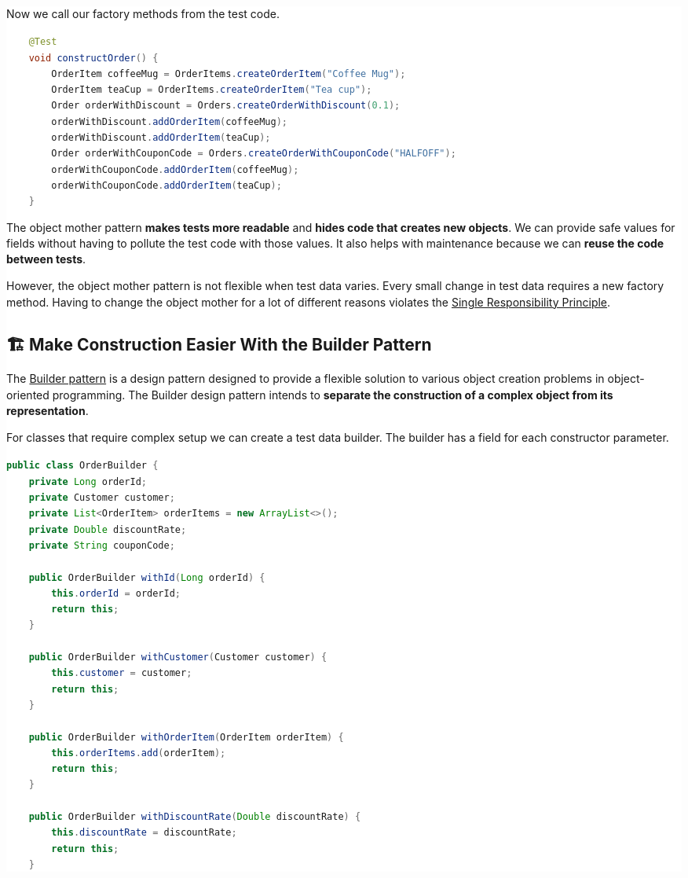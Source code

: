 ```java
```

Now we call our factory methods from the test code.

```java
    @Test
    void constructOrder() {
        OrderItem coffeeMug = OrderItems.createOrderItem("Coffee Mug");
        OrderItem teaCup = OrderItems.createOrderItem("Tea cup");
        Order orderWithDiscount = Orders.createOrderWithDiscount(0.1);
        orderWithDiscount.addOrderItem(coffeeMug);
        orderWithDiscount.addOrderItem(teaCup);
        Order orderWithCouponCode = Orders.createOrderWithCouponCode("HALFOFF");
        orderWithCouponCode.addOrderItem(coffeeMug);
        orderWithCouponCode.addOrderItem(teaCup);
    }
```

The object mother pattern **makes tests more readable** and **hides code that creates new objects**. We can provide safe values for fields without having to pollute the test code with those values. It also helps with maintenance because we can **reuse the code between tests**.

However, the object mother pattern is not flexible when test data varies. Every small change in test data requires a new factory method. Having to change the object mother for a lot of different reasons violates the [Single Responsibility Principle](https://en.wikipedia.org/wiki/Single-responsibility_principle).

## :building_construction: Make Construction Easier With the Builder Pattern

The [Builder pattern](https://en.wikipedia.org/wiki/Builder_pattern) is a design pattern designed to provide a flexible solution to various object creation problems in object-oriented programming. The Builder design pattern intends to **separate the construction of a complex object from its representation**.

For classes that require complex setup we can create a test data builder. The builder has a field for each constructor parameter.

```java
public class OrderBuilder {
    private Long orderId;
    private Customer customer;
    private List<OrderItem> orderItems = new ArrayList<>();
    private Double discountRate;
    private String couponCode;

    public OrderBuilder withId(Long orderId) {
        this.orderId = orderId;
        return this;
    }

    public OrderBuilder withCustomer(Customer customer) {
        this.customer = customer;
        return this;
    }

    public OrderBuilder withOrderItem(OrderItem orderItem) {
        this.orderItems.add(orderItem);
        return this;
    }

    public OrderBuilder withDiscountRate(Double discountRate) {
        this.discountRate = discountRate;
        return this;
    }

```